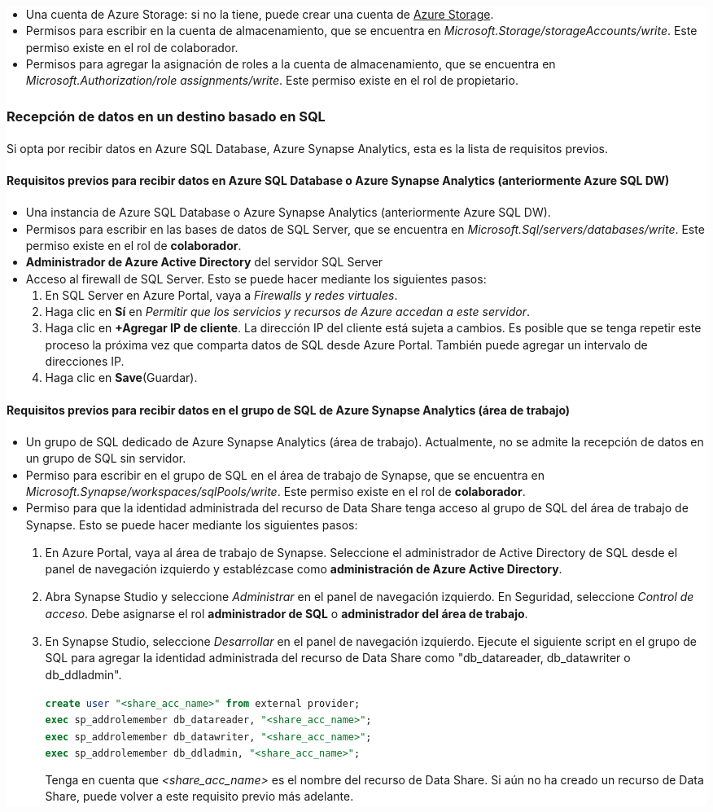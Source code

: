 * Una cuenta de Azure Storage: si no la tiene, puede crear una cuenta de [Azure Storage](../storage/common/storage-account-create.md). 
* Permisos para escribir en la cuenta de almacenamiento, que se encuentra en *Microsoft.Storage/storageAccounts/write*. Este permiso existe en el rol de colaborador. 
* Permisos para agregar la asignación de roles a la cuenta de almacenamiento, que se encuentra en *Microsoft.Authorization/role assignments/write*. Este permiso existe en el rol de propietario.  

### <a name="receive-data-into-a-sql-based-target"></a>Recepción de datos en un destino basado en SQL
Si opta por recibir datos en Azure SQL Database, Azure Synapse Analytics, esta es la lista de requisitos previos. 

#### <a name="prerequisites-for-receiving-data-into-azure-sql-database-or-azure-synapse-analytics-formerly-azure-sql-dw"></a>Requisitos previos para recibir datos en Azure SQL Database o Azure Synapse Analytics (anteriormente Azure SQL DW)

* Una instancia de Azure SQL Database o Azure Synapse Analytics (anteriormente Azure SQL DW).
* Permisos para escribir en las bases de datos de SQL Server, que se encuentra en *Microsoft.Sql/servers/databases/write*. Este permiso existe en el rol de **colaborador**. 
* **Administrador de Azure Active Directory** del servidor SQL Server
* Acceso al firewall de SQL Server. Esto se puede hacer mediante los siguientes pasos: 
    1. En SQL Server en Azure Portal, vaya a *Firewalls y redes virtuales*.
    1. Haga clic en **Sí** en *Permitir que los servicios y recursos de Azure accedan a este servidor*.
    1. Haga clic en **+Agregar IP de cliente**. La dirección IP del cliente está sujeta a cambios. Es posible que se tenga repetir este proceso la próxima vez que comparta datos de SQL desde Azure Portal. También puede agregar un intervalo de direcciones IP.
    1. Haga clic en **Save**(Guardar). 
 
#### <a name="prerequisites-for-receiving-data-into-azure-synapse-analytics-workspace-sql-pool"></a>Requisitos previos para recibir datos en el grupo de SQL de Azure Synapse Analytics (área de trabajo)

* Un grupo de SQL dedicado de Azure Synapse Analytics (área de trabajo). Actualmente, no se admite la recepción de datos en un grupo de SQL sin servidor.
* Permiso para escribir en el grupo de SQL en el área de trabajo de Synapse, que se encuentra en *Microsoft.Synapse/workspaces/sqlPools/write*. Este permiso existe en el rol de **colaborador**.
* Permiso para que la identidad administrada del recurso de Data Share tenga acceso al grupo de SQL del área de trabajo de Synapse. Esto se puede hacer mediante los siguientes pasos: 
    1. En Azure Portal, vaya al área de trabajo de Synapse. Seleccione el administrador de Active Directory de SQL desde el panel de navegación izquierdo y establézcase como **administración de Azure Active Directory**.
    1. Abra Synapse Studio y seleccione *Administrar* en el panel de navegación izquierdo. En Seguridad, seleccione *Control de acceso*. Debe asignarse el rol **administrador de SQL** o **administrador del área de trabajo**.
    1. En Synapse Studio, seleccione *Desarrollar* en el panel de navegación izquierdo. Ejecute el siguiente script en el grupo de SQL para agregar la identidad administrada del recurso de Data Share como "db_datareader, db_datawriter o db_ddladmin". 
    
        ```sql
        create user "<share_acc_name>" from external provider; 
        exec sp_addrolemember db_datareader, "<share_acc_name>"; 
        exec sp_addrolemember db_datawriter, "<share_acc_name>"; 
        exec sp_addrolemember db_ddladmin, "<share_acc_name>";
        ```                   
       Tenga en cuenta que *<share_acc_name>* es el nombre del recurso de Data Share. Si aún no ha creado un recurso de Data Share, puede volver a este requisito previo más adelante.  
